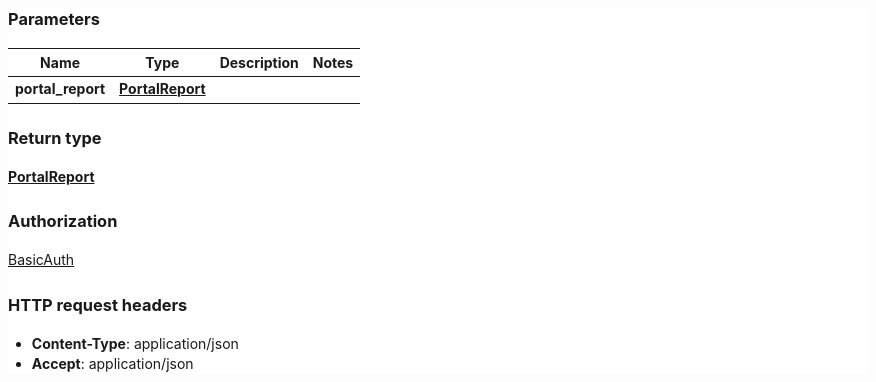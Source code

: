 ### Parameters

Name | Type | Description  | Notes
------------- | ------------- | ------------- | -------------
 **portal_report** | [**PortalReport**](PortalReport.md)|  | 

### Return type

[**PortalReport**](PortalReport.md)

### Authorization

[BasicAuth](../README.md#BasicAuth)

### HTTP request headers

 - **Content-Type**: application/json
 - **Accept**: application/json



